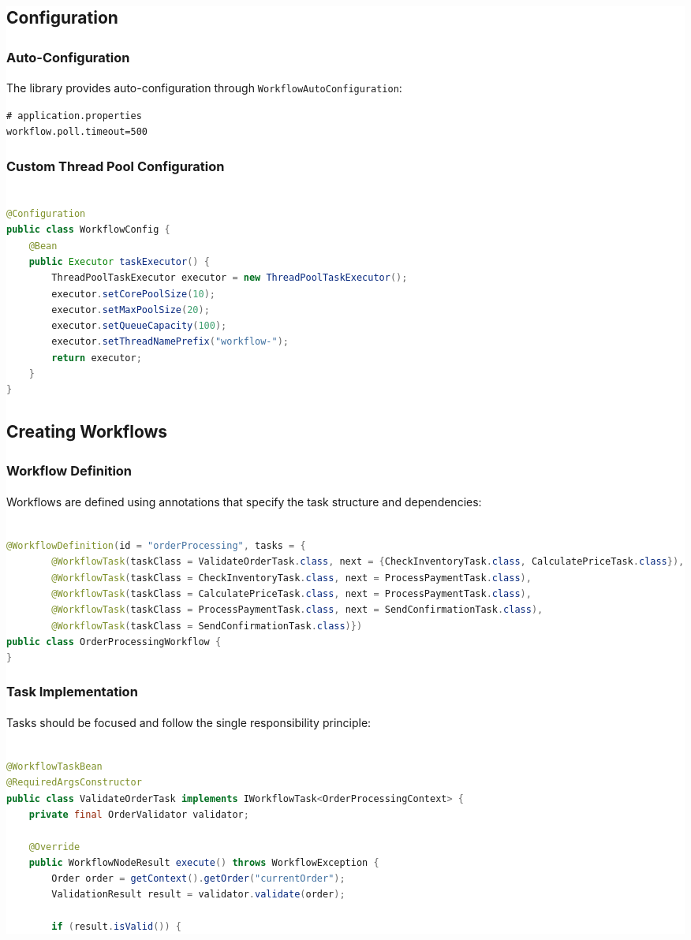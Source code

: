## Configuration

### Auto-Configuration

The library provides auto-configuration through `WorkflowAutoConfiguration`:

```properties
# application.properties
workflow.poll.timeout=500
```

### Custom Thread Pool Configuration

```java

@Configuration
public class WorkflowConfig {
    @Bean
    public Executor taskExecutor() {
        ThreadPoolTaskExecutor executor = new ThreadPoolTaskExecutor();
        executor.setCorePoolSize(10);
        executor.setMaxPoolSize(20);
        executor.setQueueCapacity(100);
        executor.setThreadNamePrefix("workflow-");
        return executor;
    }
}
```

## Creating Workflows

### Workflow Definition

Workflows are defined using annotations that specify the task structure and dependencies:

```java

@WorkflowDefinition(id = "orderProcessing", tasks = {
        @WorkflowTask(taskClass = ValidateOrderTask.class, next = {CheckInventoryTask.class, CalculatePriceTask.class}),
        @WorkflowTask(taskClass = CheckInventoryTask.class, next = ProcessPaymentTask.class),
        @WorkflowTask(taskClass = CalculatePriceTask.class, next = ProcessPaymentTask.class),
        @WorkflowTask(taskClass = ProcessPaymentTask.class, next = SendConfirmationTask.class),
        @WorkflowTask(taskClass = SendConfirmationTask.class)})
public class OrderProcessingWorkflow {
}
```

### Task Implementation

Tasks should be focused and follow the single responsibility principle:

```java

@WorkflowTaskBean
@RequiredArgsConstructor
public class ValidateOrderTask implements IWorkflowTask<OrderProcessingContext> {
    private final OrderValidator validator;

    @Override
    public WorkflowNodeResult execute() throws WorkflowException {
        Order order = getContext().getOrder("currentOrder");
        ValidationResult result = validator.validate(order);

        if (result.isValid()) {
```